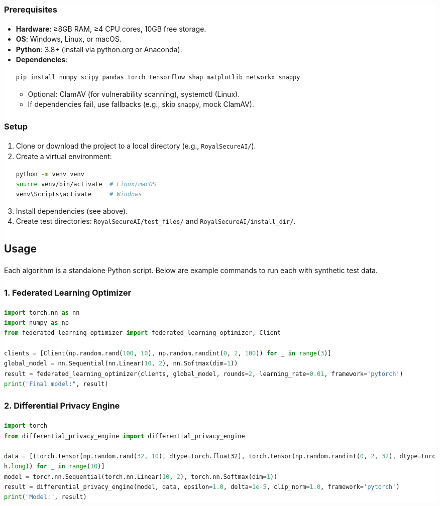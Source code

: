 ### Prerequisites
- **Hardware**: ≥8GB RAM, ≥4 CPU cores, 10GB free storage.
- **OS**: Windows, Linux, or macOS.
- **Python**: 3.8+ (install via [python.org](https://python.org) or Anaconda).
- **Dependencies**:
  ```bash
  pip install numpy scipy pandas torch tensorflow shap matplotlib networkx snappy
  ```
  - Optional: ClamAV (for vulnerability scanning), systemctl (Linux).
  - If dependencies fail, use fallbacks (e.g., skip `snappy`, mock ClamAV).

### Setup
1. Clone or download the project to a local directory (e.g., `RoyalSecureAI/`).
2. Create a virtual environment:
   ```bash
   python -m venv venv
   source venv/bin/activate  # Linux/macOS
   venv\Scripts\activate     # Windows
   ```
3. Install dependencies (see above).
4. Create test directories: `RoyalSecureAI/test_files/` and `RoyalSecureAI/install_dir/`.

## Usage

Each algorithm is a standalone Python script. Below are example commands to run each with synthetic test data.

### 1. Federated Learning Optimizer
```python
import torch.nn as nn
import numpy as np
from federated_learning_optimizer import federated_learning_optimizer, Client

clients = [Client(np.random.rand(100, 10), np.random.randint(0, 2, 100)) for _ in range(3)]
global_model = nn.Sequential(nn.Linear(10, 2), nn.Softmax(dim=1))
result = federated_learning_optimizer(clients, global_model, rounds=2, learning_rate=0.01, framework='pytorch')
print("Final model:", result)
```

### 2. Differential Privacy Engine
```python
import torch
from differential_privacy_engine import differential_privacy_engine

data = [(torch.tensor(np.random.rand(32, 10), dtype=torch.float32), torch.tensor(np.random.randint(0, 2, 32), dtype=torch.long)) for _ in range(10)]
model = torch.nn.Sequential(torch.nn.Linear(10, 2), torch.nn.Softmax(dim=1))
result = differential_privacy_engine(model, data, epsilon=1.0, delta=1e-5, clip_norm=1.0, framework='pytorch')
print("Model:", result)
```
